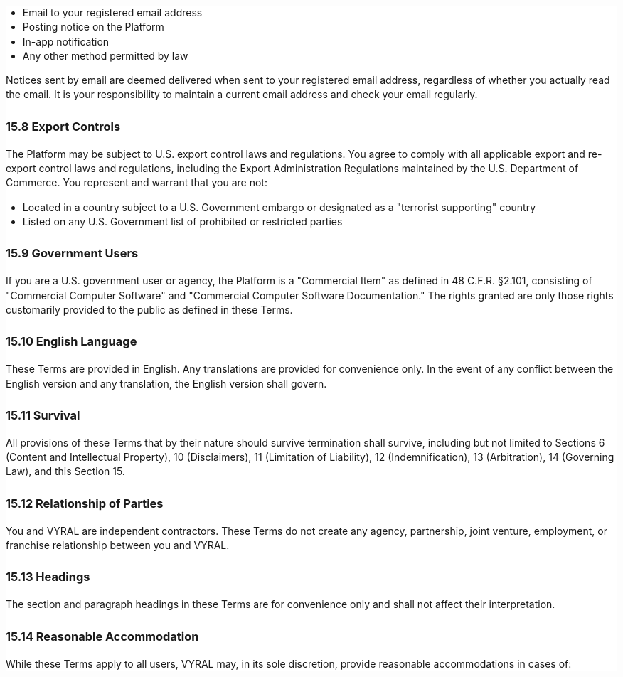 - Email to your registered email address
- Posting notice on the Platform
- In-app notification
- Any other method permitted by law

Notices sent by email are deemed delivered when sent to your registered email address, regardless of whether you actually read the email. It is your responsibility to maintain a current email address and check your email regularly.

### 15.8 Export Controls

The Platform may be subject to U.S. export control laws and regulations. You agree to comply with all applicable export and re-export control laws and regulations, including the Export Administration Regulations maintained by the U.S. Department of Commerce. You represent and warrant that you are not:

- Located in a country subject to a U.S. Government embargo or designated as a "terrorist supporting" country
- Listed on any U.S. Government list of prohibited or restricted parties

### 15.9 Government Users

If you are a U.S. government user or agency, the Platform is a "Commercial Item" as defined in 48 C.F.R. §2.101, consisting of "Commercial Computer Software" and "Commercial Computer Software Documentation." The rights granted are only those rights customarily provided to the public as defined in these Terms.

### 15.10 English Language

These Terms are provided in English. Any translations are provided for convenience only. In the event of any conflict between the English version and any translation, the English version shall govern.

### 15.11 Survival

All provisions of these Terms that by their nature should survive termination shall survive, including but not limited to Sections 6 (Content and Intellectual Property), 10 (Disclaimers), 11 (Limitation of Liability), 12 (Indemnification), 13 (Arbitration), 14 (Governing Law), and this Section 15.

### 15.12 Relationship of Parties

You and VYRAL are independent contractors. These Terms do not create any agency, partnership, joint venture, employment, or franchise relationship between you and VYRAL.

### 15.13 Headings

The section and paragraph headings in these Terms are for convenience only and shall not affect their interpretation.

### 15.14 Reasonable Accommodation

While these Terms apply to all users, VYRAL may, in its sole discretion, provide reasonable accommodations in cases of:
